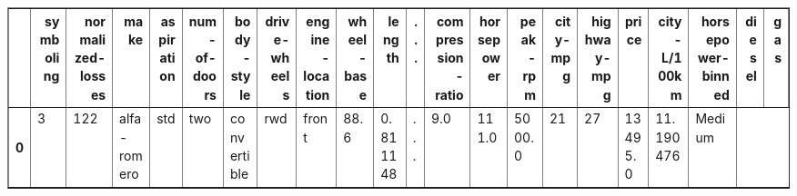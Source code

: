 


<div>
<style scoped>
    .dataframe tbody tr th:only-of-type {
        vertical-align: middle;
    }

    .dataframe tbody tr th {
        vertical-align: top;
    }

    .dataframe thead th {
        text-align: right;
    }
</style>
<table border="1" class="dataframe">
  <thead>
    <tr style="text-align: right;">
      <th></th>
      <th>symboling</th>
      <th>normalized-losses</th>
      <th>make</th>
      <th>aspiration</th>
      <th>num-of-doors</th>
      <th>body-style</th>
      <th>drive-wheels</th>
      <th>engine-location</th>
      <th>wheel-base</th>
      <th>length</th>
      <th>...</th>
      <th>compression-ratio</th>
      <th>horsepower</th>
      <th>peak-rpm</th>
      <th>city-mpg</th>
      <th>highway-mpg</th>
      <th>price</th>
      <th>city-L/100km</th>
      <th>horsepower-binned</th>
      <th>diesel</th>
      <th>gas</th>
    </tr>
  </thead>
  <tbody>
    <tr>
      <th>0</th>
      <td>3</td>
      <td>122</td>
      <td>alfa-romero</td>
      <td>std</td>
      <td>two</td>
      <td>convertible</td>
      <td>rwd</td>
      <td>front</td>
      <td>88.6</td>
      <td>0.811148</td>
      <td>...</td>
      <td>9.0</td>
      <td>111.0</td>
      <td>5000.0</td>
      <td>21</td>
      <td>27</td>
      <td>13495.0</td>
      <td>11.190476</td>
      <td>Medium</td>